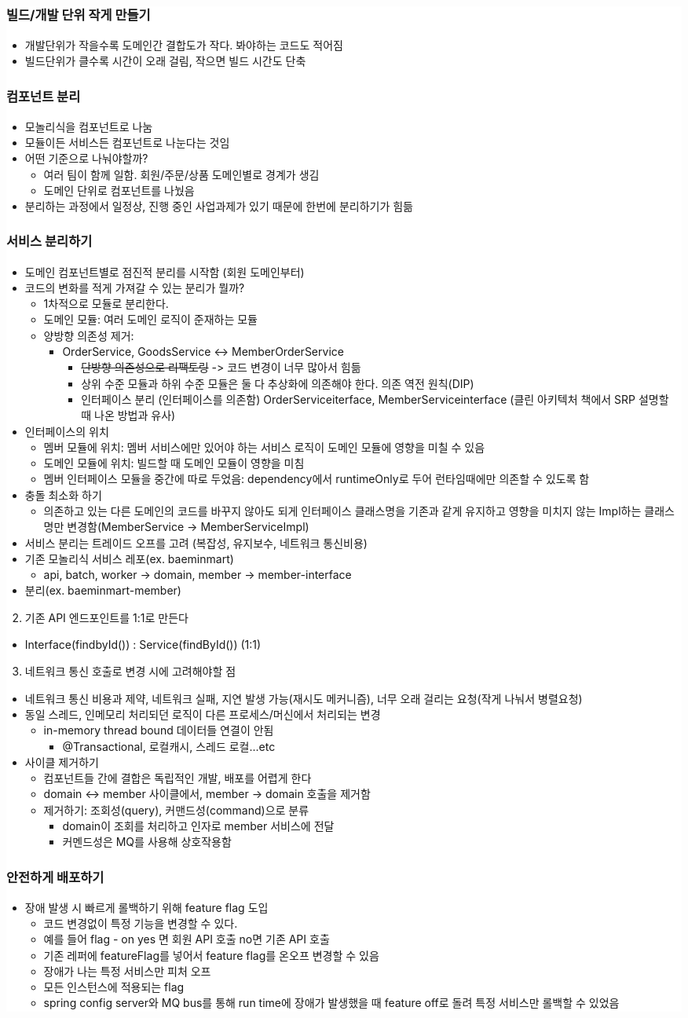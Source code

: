 ### 빌드/개발 단위 작게 만들기

- 개발단위가 작을수록 도메인간 결합도가 작다. 봐야하는 코드도 적어짐
- 빌드단위가 클수록 시간이 오래 걸림, 작으면 빌드 시간도 단축

### 컴포넌트 분리

- 모놀리식을 컴포넌트로 나눔
- 모듈이든 서비스든 컴포넌트로 나눈다는 것임
- 어떤 기준으로 나눠야할까?
  - 여러 팀이 함께 일함. 회원/주문/상품 도메인별로 경계가 생김
  - 도메인 단위로 컴포넌트를 나눴음
- 분리하는 과정에서 일정상, 진행 중인 사업과제가 있기 때문에 한번에 분리하기가 힘듦

### 서비스 분리하기

- 도메인 컴포넌트별로 점진적 분리를 시작함 (회원 도메인부터)
- 코드의 변화를 적게 가져갈 수 있는 분리가 뭘까?
  - 1차적으로 모듈로 분리한다.
  - 도메인 모듈: 여러 도메인 로직이 준재하는 모듈
  - 양방향 의존성 제거:
    - OrderService, GoodsService <-> MemberOrderService
      - ~~단방향 의존성으로 리팩토링~~ -> 코드 변경이 너무 많아서 힘듦
      - 상위 수준 모듈과 하위 수준 모듈은 둘 다 추상화에 의존해야 한다. 의존 역전 원칙(DIP)
      - 인터페이스 분리 (인터페이스를 의존함) OrderServiceiterface, MemberServiceinterface (클린 아키텍처 책에서 SRP 설명할 때 나온 방법과 유사)
- 인터페이스의 위치
  - 멤버 모듈에 위치: 멤버 서비스에만 있어야 하는 서비스 로직이 도메인 모듈에 영향을 미칠 수 있음
  - 도메인 모듈에 위치: 빌드할 때 도메인 모듈이 영향을 미침
  - 멤버 인터페이스 모듈을 중간에 따로 두었음: dependency에서 runtimeOnly로 두어 런타임때에만 의존할 수 있도록 함
- 충돌 최소화 하기
  - 의존하고 있는 다른 도메인의 코드를 바꾸지 않아도 되게 인터페이스 클래스명을 기존과 같게 유지하고 영향을 미치지 않는 Impl하는 클래스명만 변경함(MemberService -> MemberServiceImpl)
- 서비스 분리는 트레이드 오프를 고려 (복잡성, 유지보수, 네트워크 통신비용)
- 기존 모놀리식 서비스 레포(ex. baeminmart)
  - api, batch, worker -> domain, member -> member-interface
- 분리(ex. baeminmart-member)
2. 기존 API 엔드포인트를 1:1로 만든다
- Interface(findbyId()) : Service(findById()) (1:1)
3. 네트워크 통신 호출로 변경 시에 고려해야할 점
  - 네트워크 통신 비용과 제약, 네트워크 실패, 지연 발생 가능(재시도 메커니즘), 너무 오래 걸리는 요청(작게 나눠서 병렬요청)
  - 동일 스레드, 인메모리 처리되던 로직이 다른 프로세스/머신에서 처리되는 변경
    - in-memory thread bound 데이터들 연결이 안됨
      - @Transactional, 로컬캐시, 스레드 로컬...etc
  - 사이클 제거하기
    - 컴포넌트들 간에 결합은 독립적인 개발, 배포를 어렵게 한다
    - domain <-> member 사이클에서, member -> domain 호출을 제거함
    - 제거하기: 조회성(query), 커맨드성(command)으로 분류
      - domain이 조회를 처리하고 인자로 member 서비스에 전달
      - 커멘드성은 MQ를 사용해 상호작용함

### 안전하게 배포하기
- 장애 발생 시 빠르게 롤백하기 위해 feature flag 도입
  - 코드 변경없이 특정 기능을 변경할 수 있다.
  - 예를 들어 flag - on yes 면 회원 API 호출 no면 기존 API 호출
  - 기존 레퍼에 featureFlag를 넣어서 feature flag를 온오프 변경할 수 있음
  - 장애가 나는 특정 서비스만 피처 오프
  - 모든 인스턴스에 적용되는 flag
  - spring config server와 MQ bus를 통해 run time에 장애가 발생했을 때 feature off로 돌려 특정 서비스만 롤백할 수 있었음
